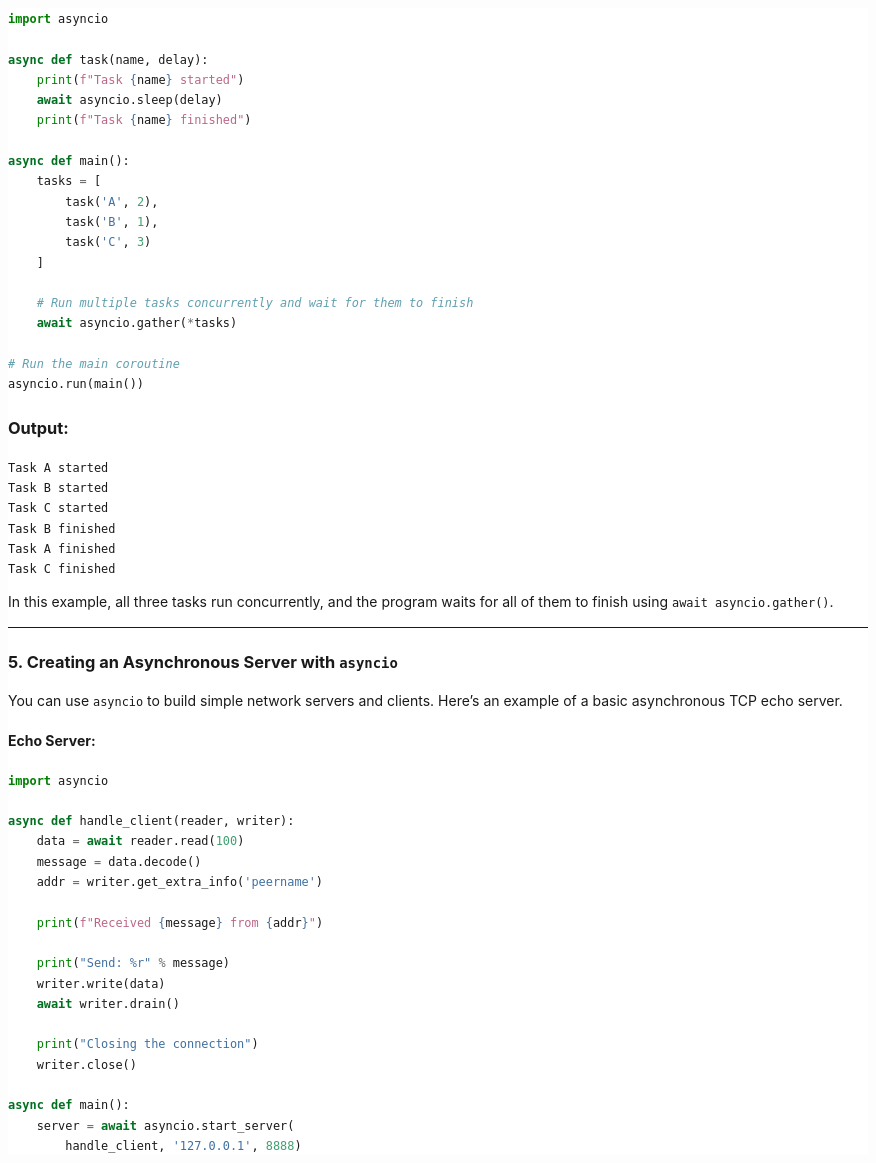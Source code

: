 ```python
import asyncio

async def task(name, delay):
    print(f"Task {name} started")
    await asyncio.sleep(delay)
    print(f"Task {name} finished")

async def main():
    tasks = [
        task('A', 2),
        task('B', 1),
        task('C', 3)
    ]

    # Run multiple tasks concurrently and wait for them to finish
    await asyncio.gather(*tasks)

# Run the main coroutine
asyncio.run(main())
```

### Output:

```
Task A started
Task B started
Task C started
Task B finished
Task A finished
Task C finished
```

In this example, all three tasks run concurrently, and the program waits for all of them to finish using `await asyncio.gather()`.

---

### 5. **Creating an Asynchronous Server with `asyncio`**

You can use `asyncio` to build simple network servers and clients. Here’s an example of a basic asynchronous TCP echo server.

#### Echo Server:

```python
import asyncio

async def handle_client(reader, writer):
    data = await reader.read(100)
    message = data.decode()
    addr = writer.get_extra_info('peername')

    print(f"Received {message} from {addr}")

    print("Send: %r" % message)
    writer.write(data)
    await writer.drain()

    print("Closing the connection")
    writer.close()

async def main():
    server = await asyncio.start_server(
        handle_client, '127.0.0.1', 8888)

```